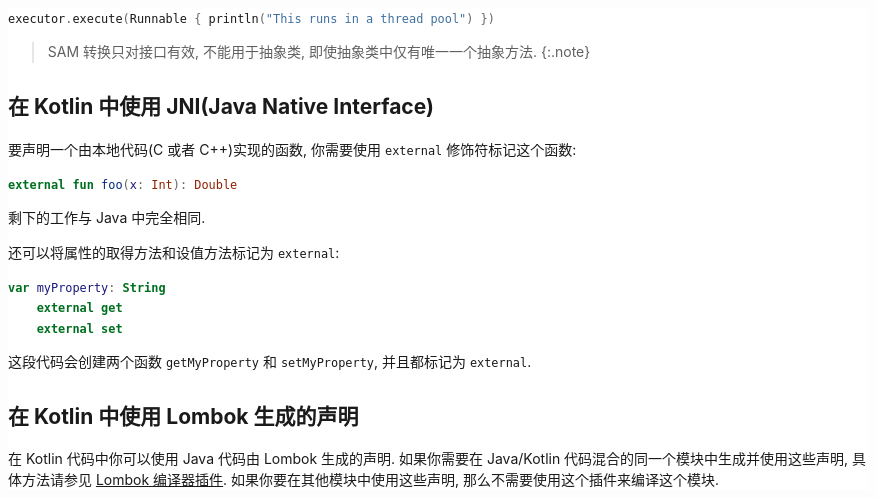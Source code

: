 ```kotlin
executor.execute(Runnable { println("This runs in a thread pool") })
```

> SAM 转换只对接口有效, 不能用于抽象类, 即使抽象类中仅有唯一一个抽象方法.
{:.note}

## 在 Kotlin 中使用 JNI(Java Native Interface)

要声明一个由本地代码(C 或者 C++)实现的函数, 你需要使用 `external` 修饰符标记这个函数:

```kotlin
external fun foo(x: Int): Double
```

剩下的工作与 Java 中完全相同.

还可以将属性的取得方法和设值方法标记为 `external`:

```kotlin
var myProperty: String
    external get
    external set
```

这段代码会创建两个函数 `getMyProperty` 和 `setMyProperty`, 并且都标记为 `external`.

## 在 Kotlin 中使用 Lombok 生成的声明

在 Kotlin 代码中你可以使用 Java 代码由 Lombok 生成的声明.
如果你需要在 Java/Kotlin 代码混合的同一个模块中生成并使用这些声明,
具体方法请参见 [Lombok 编译器插件](/docs/reference_zh/lombok.html).
如果你要在其他模块中使用这些声明, 那么不需要使用这个插件来编译这个模块.
